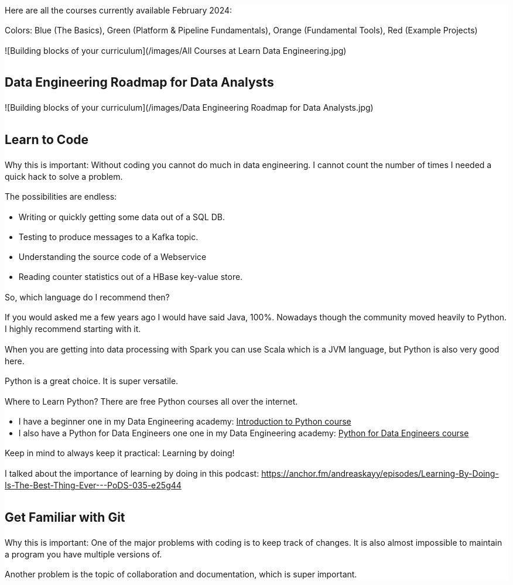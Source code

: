 Here are all the courses currently available February 2024:

Colors: Blue (The Basics), Green (Platform & Pipeline Fundamentals), Orange (Fundamental Tools), Red (Example Projects)

![Building blocks of your curriculum](/images/All Courses at Learn Data Engineering.jpg)


Data Engineering Roadmap for Data Analysts
-------------------

![Building blocks of your curriculum](/images/Data Engineering Roadmap for Data Analysts.jpg)


Learn to Code
-------------

Why this is important: Without coding you cannot do much in data
engineering. I cannot count the number of times I needed a quick hack to solve a problem.

The possibilities are endless:

-   Writing or quickly getting some data out of a SQL DB.

-   Testing to produce messages to a Kafka topic.

-   Understanding the source code of a Webservice

-   Reading counter statistics out of a HBase key-value store.

So, which language do I recommend then?


If you would asked me a few years ago I would have said Java, 100%. Nowadays though the community moved heavily to Python. I highly recommend starting with it.

When you are getting into data processing with Spark you can use
Scala which is a JVM language, but Python is also very good here.

Python is a great choice. It is super versatile.


Where to Learn Python? There are free Python courses all over the internet.
- I have a beginner one in my Data Engineering academy: [Introduction to Python course](https://learndataengineering.com/p/introduction-to-python)
- I also have a Python for Data Engineers one one in my Data Engineering academy: [Python for Data Engineers course](https://learndataengineering.com/p/python-for-data-engineers)

Keep in mind to always keep it practical: Learning by doing!

I talked about the importance of learning by doing in this podcast:
<https://anchor.fm/andreaskayy/episodes/Learning-By-Doing-Is-The-Best-Thing-Ever---PoDS-035-e25g44>

Get Familiar with Git
---------------------

Why this is important: One of the major problems with coding is to keep
track of changes. It is also almost impossible to maintain a program you
have multiple versions of.

Another problem is the topic of collaboration and documentation, which
is super important.
